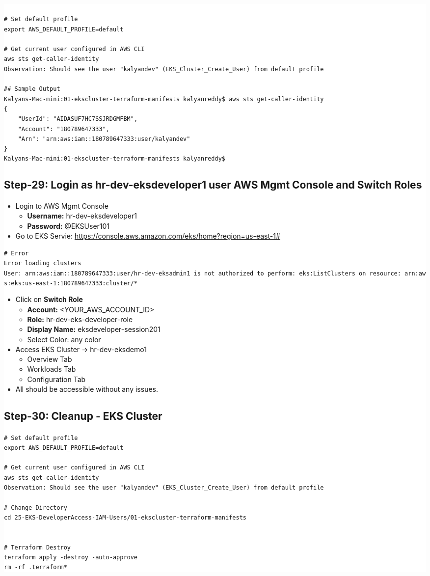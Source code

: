 ```t

# Set default profile
export AWS_DEFAULT_PROFILE=default

# Get current user configured in AWS CLI
aws sts get-caller-identity
Observation: Should see the user "kalyandev" (EKS_Cluster_Create_User) from default profile

## Sample Output
Kalyans-Mac-mini:01-ekscluster-terraform-manifests kalyanreddy$ aws sts get-caller-identity
{
    "UserId": "AIDASUF7HC7SSJRDGMFBM",
    "Account": "180789647333",
    "Arn": "arn:aws:iam::180789647333:user/kalyandev"
}
Kalyans-Mac-mini:01-ekscluster-terraform-manifests kalyanreddy$
```


## Step-29: Login as hr-dev-eksdeveloper1 user AWS Mgmt Console and Switch Roles
- Login to AWS Mgmt Console
  - **Username:** hr-dev-eksdeveloper1
  - **Password:** @EKSUser101
- Go to EKS Servie: https://console.aws.amazon.com/eks/home?region=us-east-1#
```t
# Error
Error loading clusters
User: arn:aws:iam::180789647333:user/hr-dev-eksadmin1 is not authorized to perform: eks:ListClusters on resource: arn:aws:eks:us-east-1:180789647333:cluster/*
```  
- Click on **Switch Role**
  - **Account:** <YOUR_AWS_ACCOUNT_ID> 
  - **Role:** hr-dev-eks-developer-role
  - **Display Name:** eksdeveloper-session201
  - Select Color: any color
- Access EKS Cluster -> hr-dev-eksdemo1
  - Overview Tab
  - Workloads Tab
  - Configuration Tab  
- All should be accessible without any issues.


## Step-30: Cleanup - EKS Cluster
```t
# Set default profile
export AWS_DEFAULT_PROFILE=default

# Get current user configured in AWS CLI
aws sts get-caller-identity
Observation: Should see the user "kalyandev" (EKS_Cluster_Create_User) from default profile

# Change Directory
cd 25-EKS-DeveloperAccess-IAM-Users/01-ekscluster-terraform-manifests


# Terraform Destroy
terraform apply -destroy -auto-approve
rm -rf .terraform*
```
